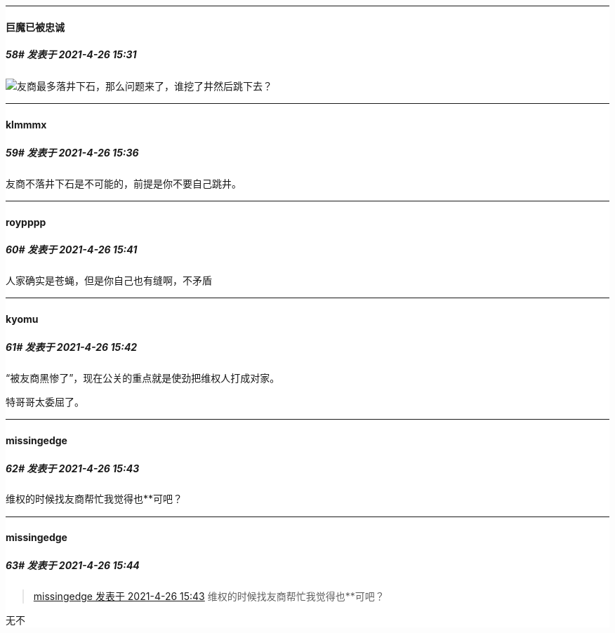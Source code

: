 
*****

####  巨魔已被忠诚  
##### 58#       发表于 2021-4-26 15:31


<img src="https://static.saraba1st.com/image/smiley/face2017/009.gif" referrerpolicy="no-referrer">友商最多落井下石，那么问题来了，谁挖了井然后跳下去？


*****

####  klmmmx  
##### 59#       发表于 2021-4-26 15:36


友商不落井下石是不可能的，前提是你不要自己跳井。


*****

####  roypppp  
##### 60#       发表于 2021-4-26 15:41


人家确实是苍蝇，但是你自己也有缝啊，不矛盾




*****

####  kyomu  
##### 61#       发表于 2021-4-26 15:42


“被友商黑惨了”，现在公关的重点就是使劲把维权人打成对家。


特哥哥太委屈了。


*****

####  missingedge  
##### 62#       发表于 2021-4-26 15:43


维权的时候找友商帮忙我觉得也**可吧？


*****

####  missingedge  
##### 63#       发表于 2021-4-26 15:44


<blockquote><a href="httphttps://bbs.saraba1st.com/2b/forum.php?mod=redirect&amp;goto=findpost&amp;pid=51068003&amp;ptid=2001117" target="_blank">missingedge 发表于 2021-4-26 15:43</a>
维权的时候找友商帮忙我觉得也**可吧？</blockquote>
无不

